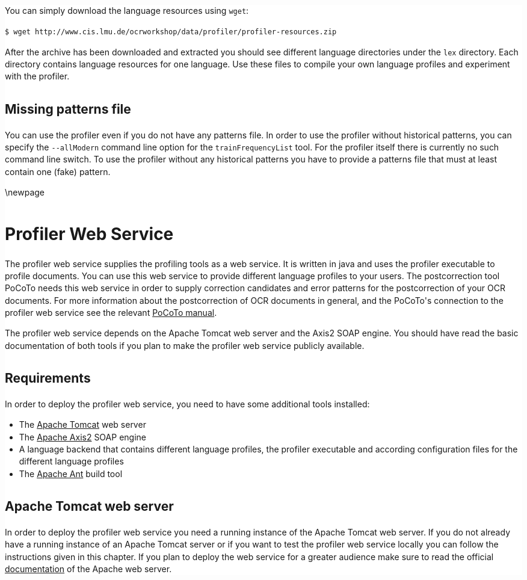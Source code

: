 You can simply download the language resources using `wget`:

~~~{.bash}
$ wget http://www.cis.lmu.de/ocrworkshop/data/profiler/profiler-resources.zip
~~~

After the archive has been downloaded and extracted you should see
different language directories under the `lex` directory. Each
directory  contains language resources for one language. Use these
files to  compile your own language profiles and experiment with the
profiler.

## Missing patterns file
You can use the profiler even if you do not have any patterns
file. In order to use the profiler without historical patterns, you
can specify the `--allModern` command line option for the
`trainFrequencyList` tool. For the profiler itself there is currently
no such command line switch. To use the profiler without any
historical patterns you have to provide a patterns file that must at
least contain one (fake) pattern.

\newpage

# Profiler Web Service
The profiler web service supplies the profiling tools as a web
service. It is written in java and uses the profiler executable to
profile documents. You can use this web service to provide different
language profiles to your users. The postcorrection tool PoCoTo needs
this web service in order to supply correction candidates and error
patterns for the postcorrection of your OCR documents. For more
information about the postcorrection of OCR documents in general, and
the PoCoTo's connection to the profiler web service see the relevant
[PoCoTo manual](http://www.cis.lmu.de/ocrworkshop/data/manuals/pocoto-manual.pdf).

The profiler web service depends on the Apache Tomcat web server and
the Axis2 SOAP engine. You should have read the basic documentation of
both tools if you plan to make the profiler web service publicly
available.

## Requirements
In order to deploy the profiler web service, you need to have some
additional tools installed:

* The [Apache Tomcat](https://tomcat.apache.org/) web server
* The [Apache Axis2](https://axis.apache.org/) SOAP engine
* A language backend that contains different language profiles, the
  profiler executable and according configuration files for the
  different language profiles
* The [Apache Ant](https://ant.apache.org) build tool

## Apache Tomcat web server
In order to deploy the profiler web service you need a running
instance of the Apache Tomcat web server. If you do not already have a
running instance of an Apache Tomcat server or if you want to test the
profiler web service locally you can follow the instructions given in
this chapter. If you plan to deploy the web service for a greater
audience make sure to read the official
[documentation](https://tomcat.apache.org/tomcat-8.0-doc/index.html)
of the Apache web server.
